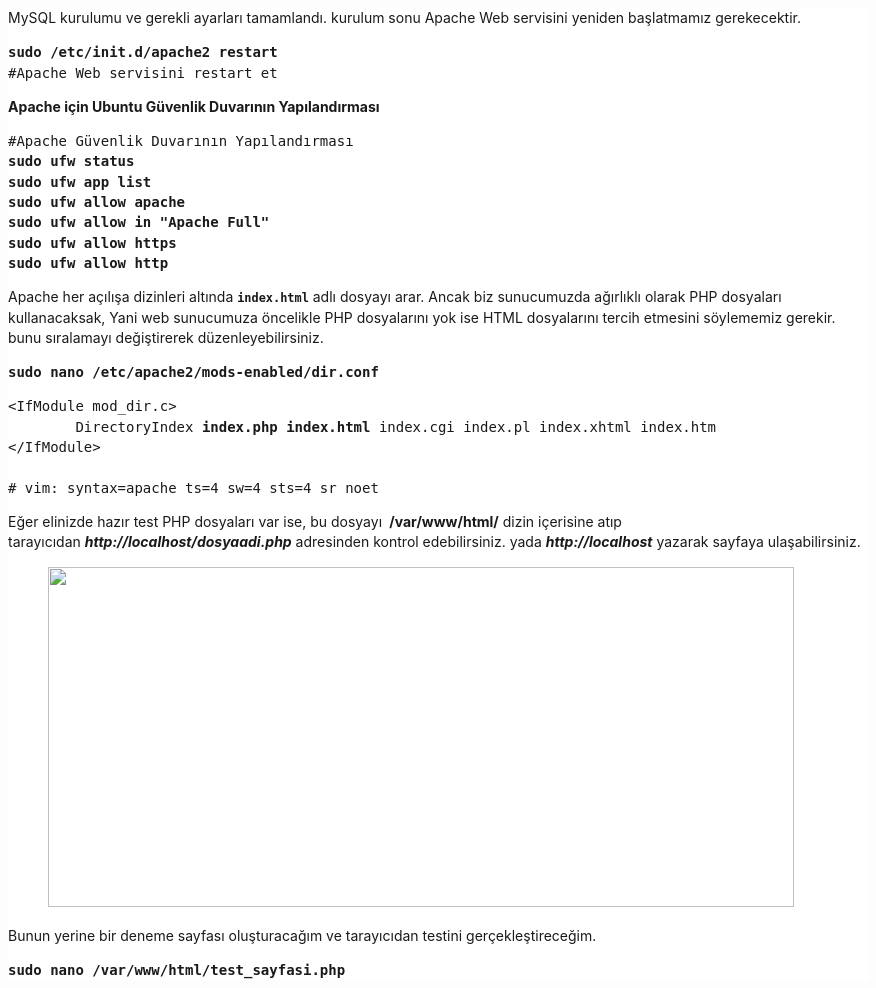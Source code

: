 

<p>MySQL kurulumu ve gerekli ayarları tamamlandı.  kurulum sonu Apache Web servisini yeniden başlatmamız gerekecektir.</p>



<pre class="wp-block-preformatted"><strong>sudo /etc/init.d/apache2 restart</strong>
#Apache Web servisini restart et</pre>



<p><strong>Apache için Ubuntu Güvenlik Duvarının Yapılandırması</strong></p>



<pre class="wp-block-preformatted">#Apache Güvenlik Duvarının Yapılandırması
<strong>sudo ufw status</strong>
<strong>sudo ufw app list
sudo ufw allow apache
sudo ufw allow in "Apache Full"
sudo ufw allow https
sudo ufw allow http</strong></pre>



<p>Apache her açılışa dizinleri altında&nbsp;<code><strong>index.html</strong></code>&nbsp;adlı dosyayı arar. Ancak biz sunucumuzda ağırlıklı olarak PHP dosyaları kullanacaksak, Yani web sunucumuza öncelikle PHP dosyalarını yok ise HTML dosyalarını tercih etmesini söylememiz gerekir. bunu sıralamayı değiştirerek düzenleyebilirsiniz.</p>



<pre class="wp-block-preformatted"><strong>sudo nano /etc/apache2/mods-enabled/dir.conf</strong></pre>



<pre class="wp-block-preformatted">&lt;IfModule mod_dir.c&gt;
        DirectoryIndex <strong>index.php</strong> <strong>index.html</strong> index.cgi index.pl index.xhtml index.htm
&lt;/IfModule&gt;

# vim: syntax=apache ts=4 sw=4 sts=4 sr noet</pre>



<p>Eğer elinizde hazır test PHP dosyaları var ise, bu dosyayı&nbsp;<strong>&nbsp;/var/www/html/</strong>&nbsp;dizin içerisine atıp tarayıcıdan&nbsp;<em><strong>http://localhost/dosyaadi.php</strong></em>&nbsp;adresinden kontrol edebilirsiniz. yada <em><strong>http://localhost</strong></em> yazarak sayfaya ulaşabilirsiniz.</p>



<figure class="wp-block-image size-large is-resized"><img src="https://theguler.wordpress.com/wp-content/uploads/2022/04/site-1.png?w=1024" alt="" class="wp-image-2635" style="width:746px;height:340px" /></figure>



<p>Bunun yerine bir deneme sayfası oluşturacağım ve tarayıcıdan testini gerçekleştireceğim.</p>



<pre class="wp-block-preformatted"><strong>sudo nano /var/www/html/test_sayfasi.php</strong></pre>
